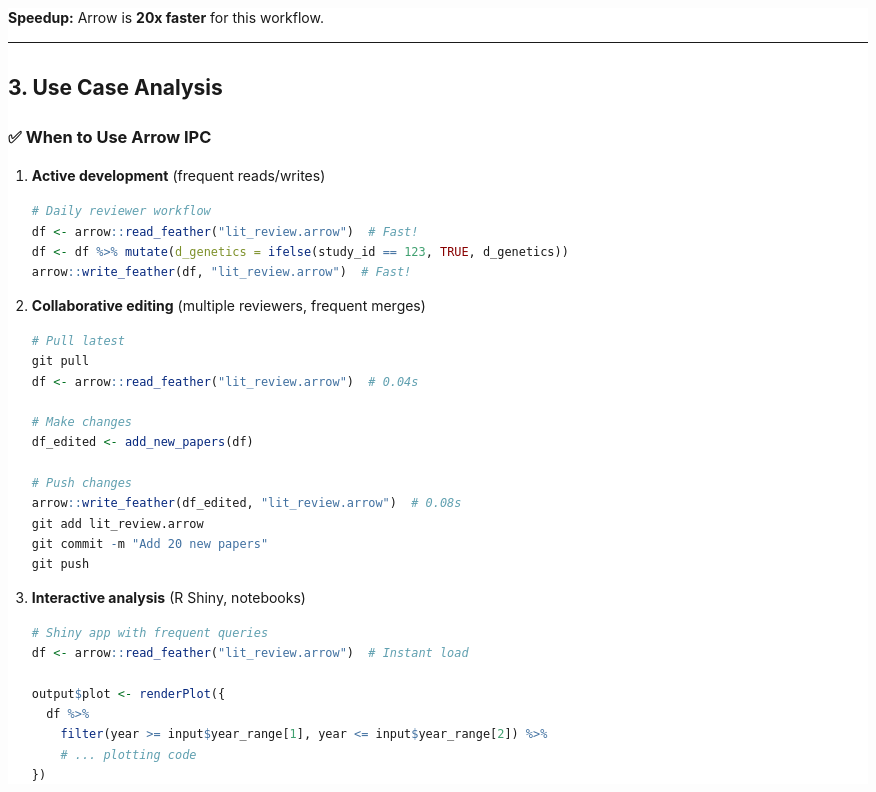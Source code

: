 **Speedup:** Arrow is **20x faster** for this workflow.

------------------------------------------------------------------------

## 3. Use Case Analysis

### ✅ When to Use Arrow IPC

1.  **Active development** (frequent reads/writes)

    ``` r
    # Daily reviewer workflow
    df <- arrow::read_feather("lit_review.arrow")  # Fast!
    df <- df %>% mutate(d_genetics = ifelse(study_id == 123, TRUE, d_genetics))
    arrow::write_feather(df, "lit_review.arrow")  # Fast!
    ```

2.  **Collaborative editing** (multiple reviewers, frequent merges)

    ``` r
    # Pull latest
    git pull
    df <- arrow::read_feather("lit_review.arrow")  # 0.04s

    # Make changes
    df_edited <- add_new_papers(df)

    # Push changes
    arrow::write_feather(df_edited, "lit_review.arrow")  # 0.08s
    git add lit_review.arrow
    git commit -m "Add 20 new papers"
    git push
    ```

3.  **Interactive analysis** (R Shiny, notebooks)

    ``` r
    # Shiny app with frequent queries
    df <- arrow::read_feather("lit_review.arrow")  # Instant load

    output$plot <- renderPlot({
      df %>%
        filter(year >= input$year_range[1], year <= input$year_range[2]) %>%
        # ... plotting code
    })
    ```
